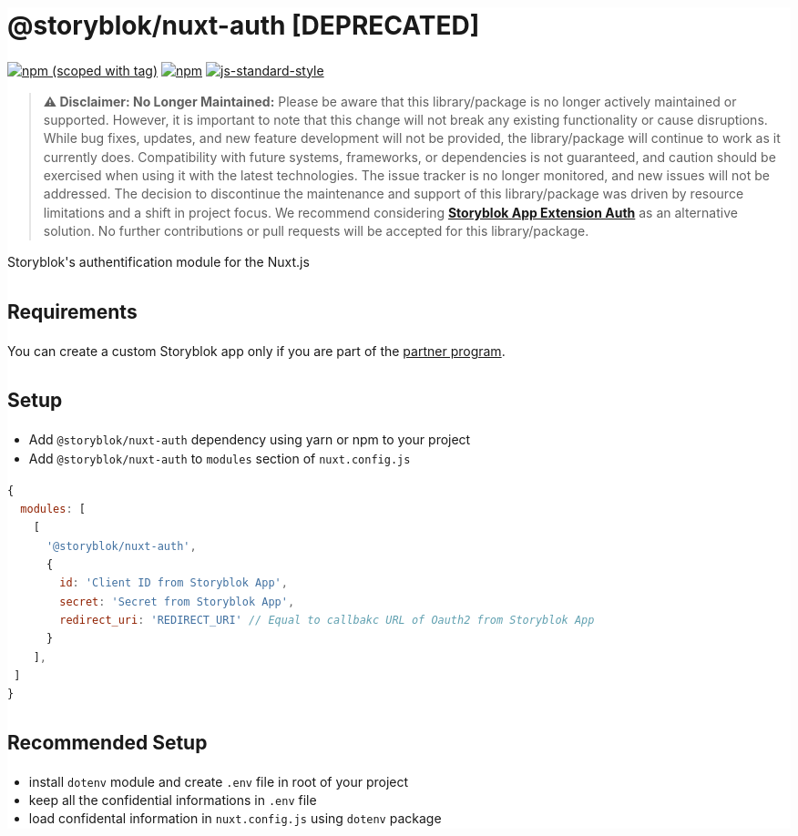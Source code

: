 # @storyblok/nuxt-auth [DEPRECATED]
[![npm (scoped with tag)](https://img.shields.io/npm/v/@storyblok/nuxt-auth/latest.svg?style=flat-square)](https://npmjs.com/package/@storyblok/nuxt-auth)
[![npm](https://img.shields.io/npm/dt/@storyblok/nuxt-auth.svg?style=flat-square)](https://npmjs.com/package/@storyblok/nuxt-auth)
[![js-standard-style](https://img.shields.io/badge/code_style-standard-brightgreen.svg?style=flat-square)](http://standardjs.com)

> **⚠️ Disclaimer: No Longer Maintained:**
Please be aware that this library/package is no longer actively maintained or supported. However, it is important to note that this change will not break any existing functionality or cause disruptions. While bug fixes, updates, and new feature development will not be provided, the library/package will continue to work as it currently does. Compatibility with future systems, frameworks, or dependencies is not guaranteed, and caution should be exercised when using it with the latest technologies. The issue tracker is no longer monitored, and new issues will not be addressed. The decision to discontinue the maintenance and support of this library/package was driven by resource limitations and a shift in project focus. We recommend considering **[Storyblok App Extension Auth](https://github.com/storyblok/app-extension-auth)** as an alternative solution. No further contributions or pull requests will be accepted for this library/package.

 
Storyblok's authentification module for the Nuxt.js

## Requirements

You can create a custom Storyblok app only if you are part of the [partner program](https://www.storyblok.com/partners).

## Setup
- Add `@storyblok/nuxt-auth` dependency using yarn or npm to your project
- Add `@storyblok/nuxt-auth` to `modules` section of `nuxt.config.js`

```js
{
  modules: [
    [
      '@storyblok/nuxt-auth',
      {
        id: 'Client ID from Storyblok App',
        secret: 'Secret from Storyblok App',
        redirect_uri: 'REDIRECT_URI' // Equal to callbakc URL of Oauth2 from Storyblok App
      }
    ],
 ]
}
```

## Recommended Setup

- install `dotenv` module and create `.env` file in root of your project
- keep all the confidential informations in `.env` file
- load confidental information in `nuxt.config.js` using `dotenv` package 
